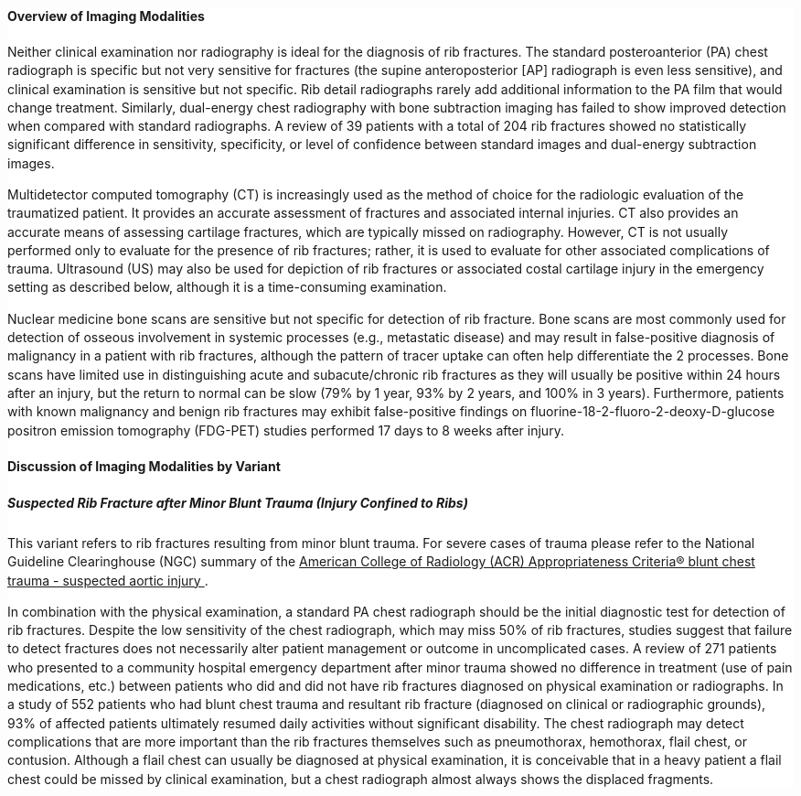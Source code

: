 
####  Overview of Imaging Modalities 


Neither clinical examination nor radiography is ideal for the diagnosis of rib fractures. The standard posteroanterior (PA) chest radiograph is specific but not very sensitive for fractures (the supine anteroposterior [AP] radiograph is even less sensitive), and clinical examination is sensitive but not specific. Rib detail radiographs rarely add additional information to the PA film that would change treatment. Similarly, dual-energy chest radiography with bone subtraction imaging has failed to show improved detection when compared with standard radiographs. A review of 39 patients with a total of 204 rib fractures showed no statistically significant difference in sensitivity, specificity, or level of confidence between standard images and dual-energy subtraction images. 


Multidetector computed tomography (CT) is increasingly used as the method of choice for the radiologic evaluation of the traumatized patient. It provides an accurate assessment of fractures and associated internal injuries. CT also provides an accurate means of assessing cartilage fractures, which are typically missed on radiography. However, CT is not usually performed only to evaluate for the presence of rib fractures; rather, it is used to evaluate for other associated complications of trauma. Ultrasound (US) may also be used for depiction of rib fractures or associated costal cartilage injury in the emergency setting as described below, although it is a time-consuming examination. 


Nuclear medicine bone scans are sensitive but not specific for detection of rib fracture. Bone scans are most commonly used for detection of osseous involvement in systemic processes (e.g., metastatic disease) and may result in false-positive diagnosis of malignancy in a patient with rib fractures, although the pattern of tracer uptake can often help differentiate the 2 processes. Bone scans have limited use in distinguishing acute and subacute/chronic rib fractures as they will usually be positive within 24 hours after an injury, but the return to normal can be slow (79% by 1 year, 93% by 2 years, and 100% in 3 years). Furthermore, patients with known malignancy and benign rib fractures may exhibit false-positive findings on fluorine-18-2-fluoro-2-deoxy-D-glucose positron emission tomography (FDG-PET) studies performed 17 days to 8 weeks after injury. 


####  Discussion of Imaging Modalities by Variant 


#####  Suspected Rib Fracture after Minor Blunt Trauma (Injury Confined to Ribs) 


This variant refers to rib fractures resulting from minor blunt trauma. For severe cases of trauma please refer to the National Guideline Clearinghouse (NGC) summary of the [ American College of Radiology (ACR) Appropriateness Criteria® blunt chest trauma - suspected aortic injury ](/content.aspx?id=49084 "Guideline #10667") . 


In combination with the physical examination, a standard PA chest radiograph should be the initial diagnostic test for detection of rib fractures. Despite the low sensitivity of the chest radiograph, which may miss 50% of rib fractures, studies suggest that failure to detect fractures does not necessarily alter patient management or outcome in uncomplicated cases. A review of 271 patients who presented to a community hospital emergency department after minor trauma showed no difference in treatment (use of pain medications, etc.) between patients who did and did not have rib fractures diagnosed on physical examination or radiographs. In a study of 552 patients who had blunt chest trauma and resultant rib fracture (diagnosed on clinical or radiographic grounds), 93% of affected patients ultimately resumed daily activities without significant disability. The chest radiograph may detect complications that are more important than the rib fractures themselves such as pneumothorax, hemothorax, flail chest, or contusion. Although a flail chest can usually be diagnosed at physical examination, it is conceivable that in a heavy patient a flail chest could be missed by clinical examination, but a chest radiograph almost always shows the displaced fragments. 
